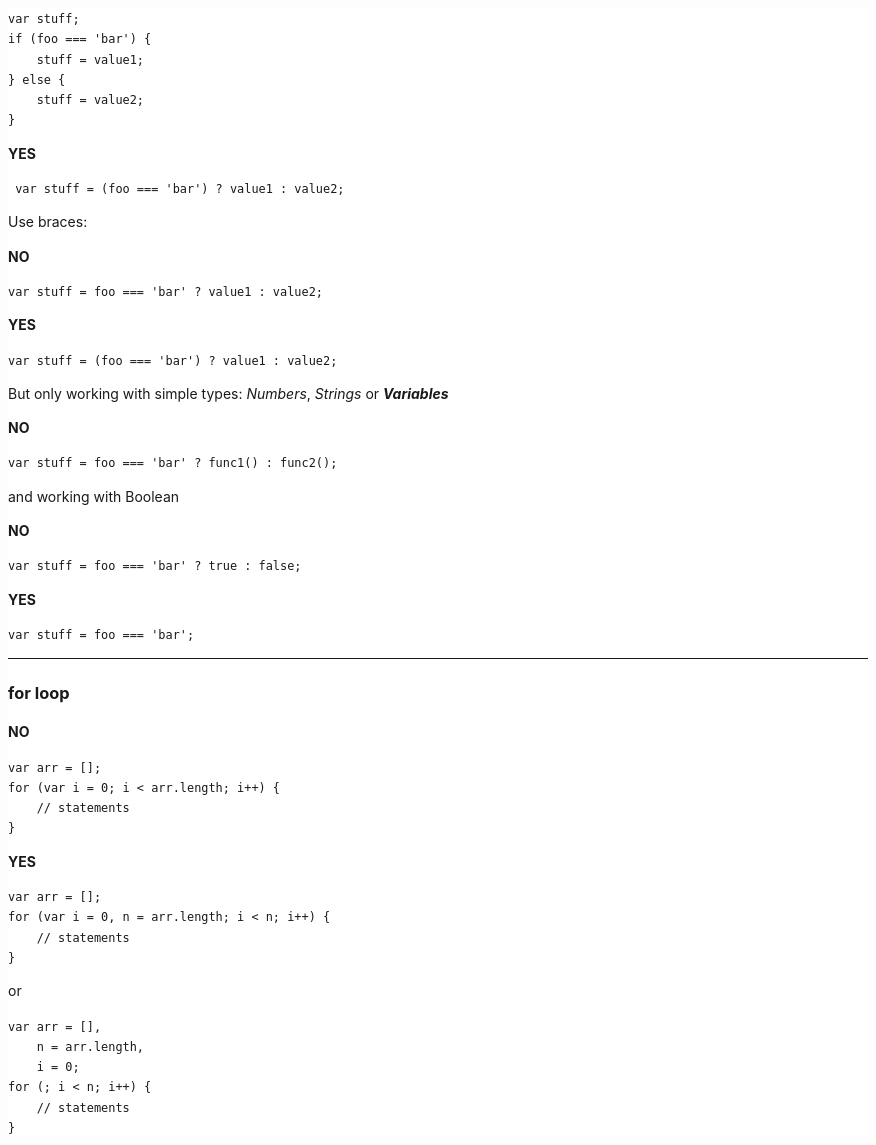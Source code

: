     var stuff;
    if (foo === 'bar') {
        stuff = value1;
    } else {
        stuff = value2;
    }
**YES**

     var stuff = (foo === 'bar') ? value1 : value2;

Use braces:

**NO**

    var stuff = foo === 'bar' ? value1 : value2;
**YES**

    var stuff = (foo === 'bar') ? value1 : value2;
But only working with simple types: *Numbers*, *Strings* or ***Variables***

**NO**

    var stuff = foo === 'bar' ? func1() : func2();

and working with Boolean

**NO**

    var stuff = foo === 'bar' ? true : false;

**YES**

    var stuff = foo === 'bar';

----
### for loop

**NO**

    var arr = [];
    for (var i = 0; i < arr.length; i++) {
        // statements
    }

**YES**

    var arr = [];
    for (var i = 0, n = arr.length; i < n; i++) {
        // statements
    }

or

    var arr = [],
        n = arr.length,
        i = 0;
    for (; i < n; i++) {
        // statements
    }
